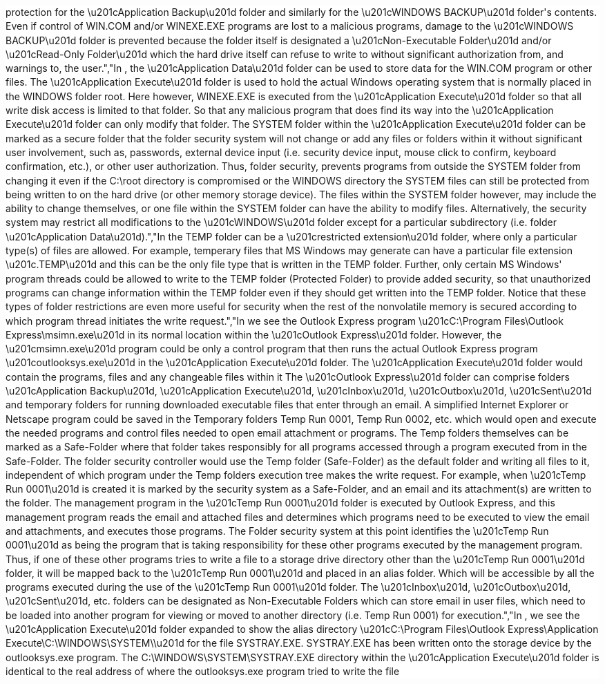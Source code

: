 protection for the \u201cApplication Backup\u201d folder and similarly for the \u201cWINDOWS BACKUP\u201d folder's contents. Even if control of WIN.COM and\/or WINEXE.EXE programs are lost to a malicious programs, damage to the \u201cWINDOWS BACKUP\u201d folder is prevented because the folder itself is designated a \u201cNon-Executable Folder\u201d and\/or \u201cRead-Only Folder\u201d which the hard drive itself can refuse to write to without significant authorization from, and warnings to, the user.","In , the \u201cApplication Data\u201d folder can be used to store data for the WIN.COM program or other files. The \u201cApplication Execute\u201d folder is used to hold the actual Windows operating system that is normally placed in the WINDOWS folder root. Here however, WINEXE.EXE is executed from the \u201cApplication Execute\u201d folder so that all write disk access is limited to that folder. So that any malicious program that does find its way into the \u201cApplication Execute\u201d folder can only modify that folder. The SYSTEM folder within the \u201cApplication Execute\u201d folder can be marked as a secure folder that the folder security system will not change or add any files or folders within it without significant user involvement, such as, passwords, external device input (i.e. security device input, mouse click to confirm, keyboard confirmation, etc.), or other user authorization. Thus, folder security, prevents programs from outside the SYSTEM folder from changing it even if the C:\\root directory is compromised or the WINDOWS directory the SYSTEM files can still be protected from being written to on the hard drive (or other memory storage device). The files within the SYSTEM folder however, may include the ability to change themselves, or one file within the SYSTEM folder can have the ability to modify files. Alternatively, the security system may restrict all modifications to the \u201cWINDOWS\u201d folder except for a particular subdirectory (i.e. folder \u201cApplication Data\u201d).","In  the TEMP folder can be a \u201crestricted extension\u201d folder, where only a particular type(s) of files are allowed. For example, temperary files that MS Windows may generate can have a particular file extension \u201c.TEMP\u201d and this can be the only file type that is written in the TEMP folder. Further, only certain MS Windows' program threads could be allowed to write to the TEMP folder (Protected Folder) to provide added security, so that unauthorized programs can change information within the TEMP folder even if they should get written into the TEMP folder. Notice that these types of folder restrictions are even more useful for security when the rest of the nonvolatile memory is secured according to which program thread initiates the write request.","In  we see the Outlook Express program \u201cC:\\Program Files\\Outlook Express\\msimn.exe\u201d in its normal location within the \u201cOutlook Express\u201d folder. However, the \u201cmsimn.exe\u201d program could be only a control program that then runs the actual Outlook Express program \u201coutlooksys.exe\u201d in the \u201cApplication Execute\u201d folder. The \u201cApplication Execute\u201d folder would contain the programs, files and any changeable files within it The \u201cOutlook Express\u201d folder can comprise folders \u201cApplication Backup\u201d, \u201cApplication Execute\u201d, \u201cInbox\u201d, \u201cOutbox\u201d, \u201cSent\u201d and temporary folders for running downloaded executable files that enter through an email. A simplified Internet Explorer or Netscape program could be saved in the Temporary folders Temp Run 0001, Temp Run 0002, etc. which would open and execute the needed programs and control files needed to open email attachment or programs. The Temp folders themselves can be marked as a Safe-Folder where that folder takes responsibly for all programs accessed through a program executed from in the Safe-Folder. The folder security controller would use the Temp folder (Safe-Folder) as the default folder and writing all files to it, independent of which program under the Temp folders execution tree makes the write request. For example, when \u201cTemp Run 0001\u201d is created it is marked by the security system as a Safe-Folder, and an email and its attachment(s) are written to the folder. The management program in the \u201cTemp Run 0001\u201d folder is executed by Outlook Express, and this management program reads the email and attached files and determines which programs need to be executed to view the email and attachments, and executes those programs. The Folder security system at this point identifies the \u201cTemp Run 0001\u201d as being the program that is taking responsibility for these other programs executed by the management program. Thus, if one of these other programs tries to write a file to a storage drive directory other than the \u201cTemp Run 0001\u201d folder, it will be mapped back to the \u201cTemp Run 0001\u201d and placed in an alias folder. Which will be accessible by all the programs executed during the use of the \u201cTemp Run 0001\u201d folder. The \u201cInbox\u201d, \u201cOutbox\u201d, \u201cSent\u201d, etc. folders can be designated as Non-Executable Folders which can store email in user files, which need to be loaded into another program for viewing or moved to another directory (i.e. Temp Run 0001) for execution.","In , we see the \u201cApplication Execute\u201d folder expanded to show the alias directory \u201cC:\\Program Files\\Outlook Express\\Application Execute\\C:\\WINDOWS\\SYSTEM\\\u201d for the file SYSTRAY.EXE. SYSTRAY.EXE has been written onto the storage device by the outlooksys.exe program. The C:\\WINDOWS\\SYSTEM\\SYSTRAY.EXE directory within the \u201cApplication Execute\u201d folder is identical to the real address of where the outlooksys.exe program tried to write the file